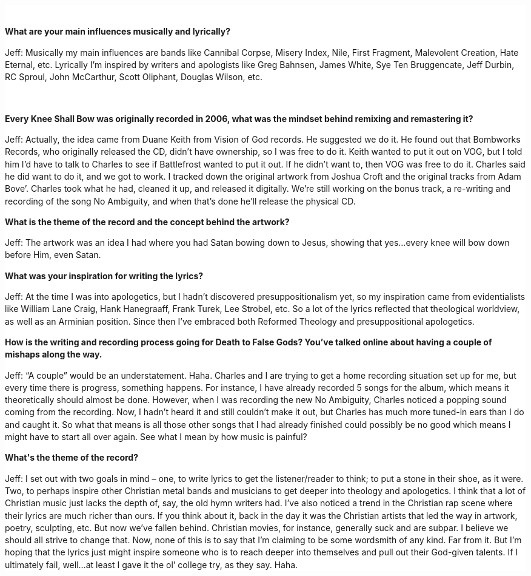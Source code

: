 <br>

**What are your main influences musically and lyrically?**

Jeff: Musically my main influences are bands like Cannibal Corpse, Misery Index, Nile, First Fragment, Malevolent Creation, Hate Eternal, etc. Lyrically I’m inspired by writers and apologists like Greg Bahnsen, James White, Sye Ten Bruggencate, Jeff Durbin, RC Sproul, John McCarthur, Scott Oliphant, Douglas Wilson, etc.

<br>

**Every Knee Shall Bow was originally recorded in 2006, what was the mindset behind remixing and remastering it?** 

Jeff: Actually, the idea came from Duane Keith from Vision of God records. He suggested we do it. He found out that Bombworks Records, who originally released the CD, didn’t have ownership, so I was free to do it. Keith wanted to put it out on VOG, but I told him I’d have to talk to Charles to see if Battlefrost wanted to put it out. If he didn’t want to, then VOG was free to do it. Charles said he did want to do it, and we got to work. I tracked down the original artwork from Joshua Croft and the original tracks from Adam Bove’. Charles took what he had, cleaned it up, and released it digitally. We’re still working on the bonus track, a re-writing and recording of the song No Ambiguity, and when that’s done he’ll release the physical CD.

**What is the theme of the record and the concept behind the artwork?**

Jeff: The artwork was an idea I had where you had Satan bowing down to Jesus, showing that yes…every knee will bow down before Him, even Satan.

**What was your inspiration for writing the lyrics?**

Jeff: At the time I was into apologetics, but I hadn’t discovered presuppositionalism yet, so my inspiration came from evidentialists like William Lane Craig, Hank Hanegraaff, Frank Turek, Lee Strobel, etc. So a lot of the lyrics reflected that theological worldview, as well as an Arminian position. Since then I’ve embraced both Reformed Theology and presuppositional apologetics. 

**How is the writing and recording process going for Death to False Gods? You’ve talked online about having a couple of mishaps along the way.**

Jeff: “A couple” would be an understatement. Haha. Charles and I are trying to get a home recording situation set up for me, but every time there is progress, something happens. For instance, I have already recorded 5 songs for the album, which means it theoretically should almost be done. However, when I was recording the new No Ambiguity, Charles noticed a popping sound coming from the recording. Now, I hadn’t heard it and still couldn’t make it out, but Charles has much more tuned-in ears than I do and caught it. So what that means is all those other songs that I had already finished could possibly be no good which means I might have to start all over again. See what I mean by how music is painful?

**What's the theme of the record?**

Jeff: I set out with two goals in mind – one, to write lyrics to get the listener/reader to think; to put a stone in their shoe, as it were. Two, to perhaps inspire other Christian metal bands and musicians to get deeper into theology and apologetics. I think that a lot of Christian music just lacks the depth of, say, the old hymn writers had. I’ve also noticed a trend in the Christian rap scene where their lyrics are much richer than ours. If you think about it, back in the day it was the Christian artists that led the way in artwork, poetry, sculpting, etc. But now we’ve fallen behind. Christian movies, for instance, generally suck and are subpar. I believe we should all strive to change that. Now, none of this is to say that I’m claiming to be some wordsmith of any kind. Far from it. But I’m hoping that the lyrics just might inspire someone who is to reach deeper into themselves and pull out their God-given talents. If I ultimately fail, well…at least I gave it the ol’ college try, as they say. Haha.

